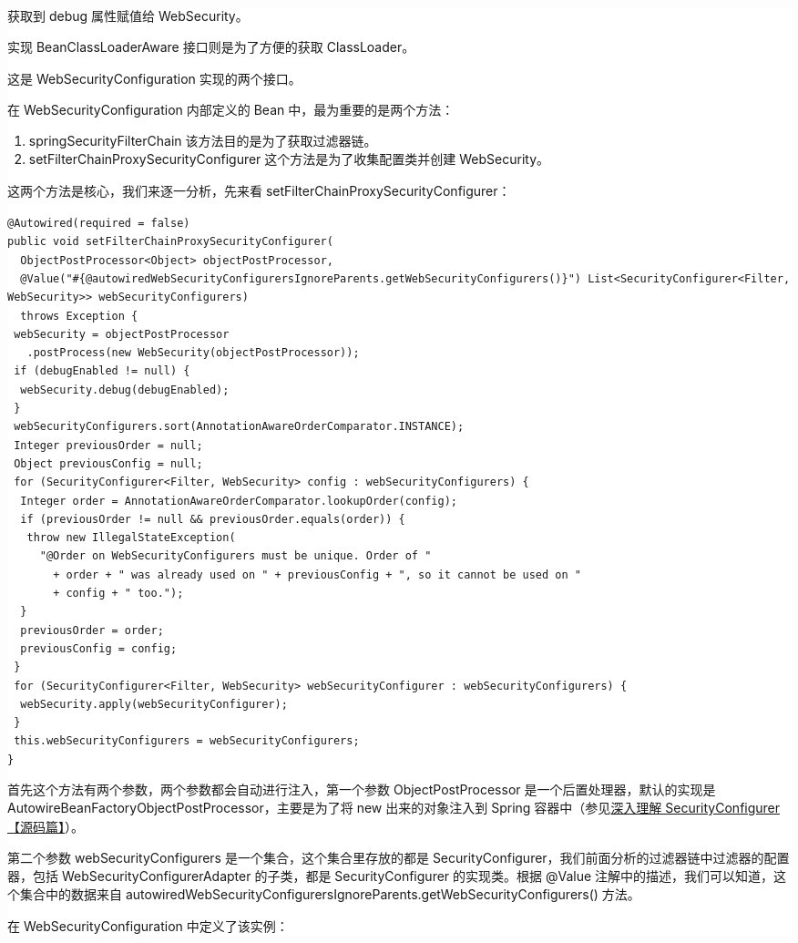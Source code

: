 获取到 debug 属性赋值给 WebSecurity。

实现 BeanClassLoaderAware 接口则是为了方便的获取 ClassLoader。

这是 WebSecurityConfiguration 实现的两个接口。

在 WebSecurityConfiguration 内部定义的 Bean 中，最为重要的是两个方法：

1. springSecurityFilterChain 该方法目的是为了获取过滤器链。
2. setFilterChainProxySecurityConfigurer 这个方法是为了收集配置类并创建 WebSecurity。

这两个方法是核心，我们来逐一分析，先来看 setFilterChainProxySecurityConfigurer：

```
@Autowired(required = false)
public void setFilterChainProxySecurityConfigurer(
  ObjectPostProcessor<Object> objectPostProcessor,
  @Value("#{@autowiredWebSecurityConfigurersIgnoreParents.getWebSecurityConfigurers()}") List<SecurityConfigurer<Filter, WebSecurity>> webSecurityConfigurers)
  throws Exception {
 webSecurity = objectPostProcessor
   .postProcess(new WebSecurity(objectPostProcessor));
 if (debugEnabled != null) {
  webSecurity.debug(debugEnabled);
 }
 webSecurityConfigurers.sort(AnnotationAwareOrderComparator.INSTANCE);
 Integer previousOrder = null;
 Object previousConfig = null;
 for (SecurityConfigurer<Filter, WebSecurity> config : webSecurityConfigurers) {
  Integer order = AnnotationAwareOrderComparator.lookupOrder(config);
  if (previousOrder != null && previousOrder.equals(order)) {
   throw new IllegalStateException(
     "@Order on WebSecurityConfigurers must be unique. Order of "
       + order + " was already used on " + previousConfig + ", so it cannot be used on "
       + config + " too.");
  }
  previousOrder = order;
  previousConfig = config;
 }
 for (SecurityConfigurer<Filter, WebSecurity> webSecurityConfigurer : webSecurityConfigurers) {
  webSecurity.apply(webSecurityConfigurer);
 }
 this.webSecurityConfigurers = webSecurityConfigurers;
}
```

首先这个方法有两个参数，两个参数都会自动进行注入，第一个参数 ObjectPostProcessor 是一个后置处理器，默认的实现是 AutowireBeanFactoryObjectPostProcessor，主要是为了将 new 出来的对象注入到 Spring 容器中（参见[深入理解 SecurityConfigurer 【源码篇】](https://mp.weixin.qq.com/s?__biz=MzI1NDY0MTkzNQ==&mid=2247489399&idx=1&sn=a450a7e432cdd0a4e2ee279604984f3a&scene=21#wechat_redirect)）。

第二个参数 webSecurityConfigurers 是一个集合，这个集合里存放的都是 SecurityConfigurer，我们前面分析的过滤器链中过滤器的配置器，包括 WebSecurityConfigurerAdapter 的子类，都是 SecurityConfigurer 的实现类。根据 @Value 注解中的描述，我们可以知道，这个集合中的数据来自 autowiredWebSecurityConfigurersIgnoreParents.getWebSecurityConfigurers() 方法。

在 WebSecurityConfiguration 中定义了该实例：
